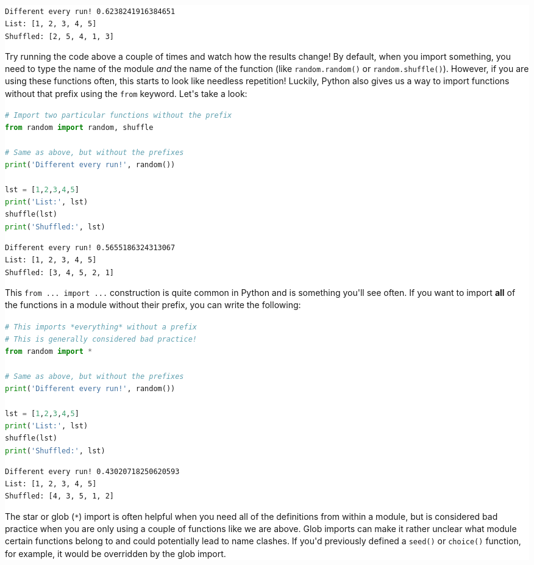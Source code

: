     Different every run! 0.6238241916384651
    List: [1, 2, 3, 4, 5]
    Shuffled: [2, 5, 4, 1, 3]


Try running the code above a couple of times and watch how the results change! By default, when you import something, you need to type the name of the module _and_ the name of the function (like `random.random()` or `random.shuffle()`). However, if you are using these functions often, this starts to look like needless repetition! Luckily, Python also gives us a way to import functions without that prefix using the `from` keyword. Let's take a look:


```python
# Import two particular functions without the prefix
from random import random, shuffle

# Same as above, but without the prefixes
print('Different every run!', random())

lst = [1,2,3,4,5]
print('List:', lst)
shuffle(lst)
print('Shuffled:', lst)
```

    Different every run! 0.5655186324313067
    List: [1, 2, 3, 4, 5]
    Shuffled: [3, 4, 5, 2, 1]


This `from ... import ...` construction is quite common in Python and is something you'll see often. If you want to import **all** of the functions in a module without their prefix, you can write the following:


```python
# This imports *everything* without a prefix
# This is generally considered bad practice!
from random import *

# Same as above, but without the prefixes
print('Different every run!', random())

lst = [1,2,3,4,5]
print('List:', lst)
shuffle(lst)
print('Shuffled:', lst)
```

    Different every run! 0.43020718250620593
    List: [1, 2, 3, 4, 5]
    Shuffled: [4, 3, 5, 1, 2]


The star or glob (`*`) import is often helpful when you need all of the definitions from within a module, but is considered bad practice when you are only using a couple of functions like we are above. Glob imports can make it rather unclear what module certain functions belong to and could potentially lead to name clashes. If you'd previously defined a `seed()` or `choice()` function, for example, it would be overridden by the glob import.

